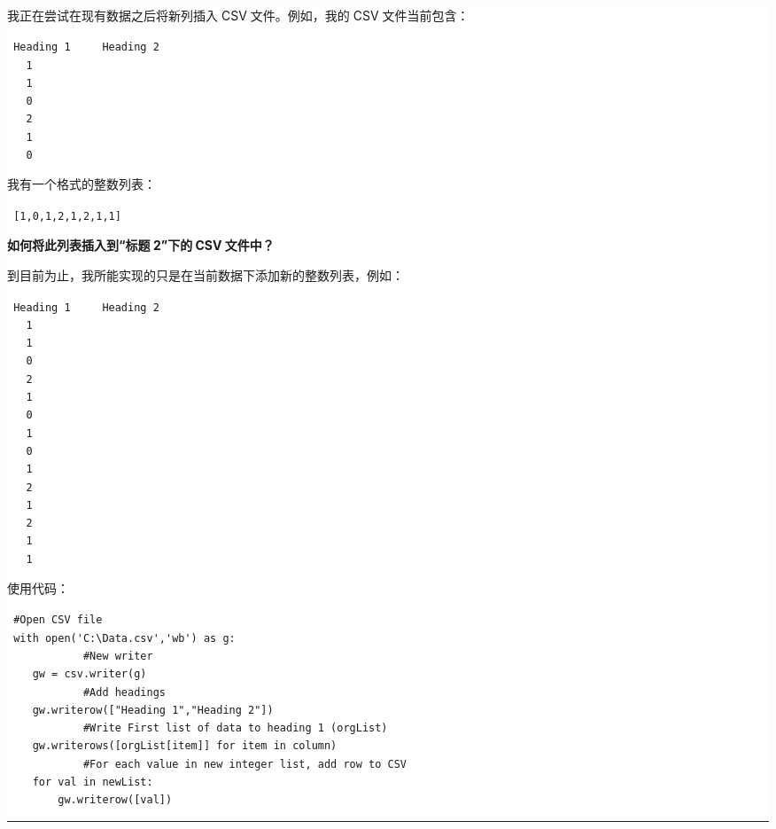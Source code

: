我正在尝试在现有数据之后将新列插入 CSV 文件。例如，我的 CSV 文件当前包含：

```
 Heading 1     Heading 2
   1 
   1
   0
   2
   1
   0 
```

我有一个格式的整数列表：

```
 [1,0,1,2,1,2,1,1] 
```

**如何将此列表插入到“标题 2”下的 CSV 文件中？**

到目前为止，我所能实现的只是在当前数据下添加新的整数列表，例如：

```
 Heading 1     Heading 2
   1 
   1
   0
   2
   1
   0
   1
   0
   1
   2
   1
   2
   1
   1 
```

使用代码：

```
 #Open CSV file
 with open('C:\Data.csv','wb') as g:
            #New writer
    gw = csv.writer(g)
            #Add headings
    gw.writerow(["Heading 1","Heading 2"])
            #Write First list of data to heading 1 (orgList)
    gw.writerows([orgList[item]] for item in column)
            #For each value in new integer list, add row to CSV
    for val in newList:
        gw.writerow([val]) 
```

* * *
